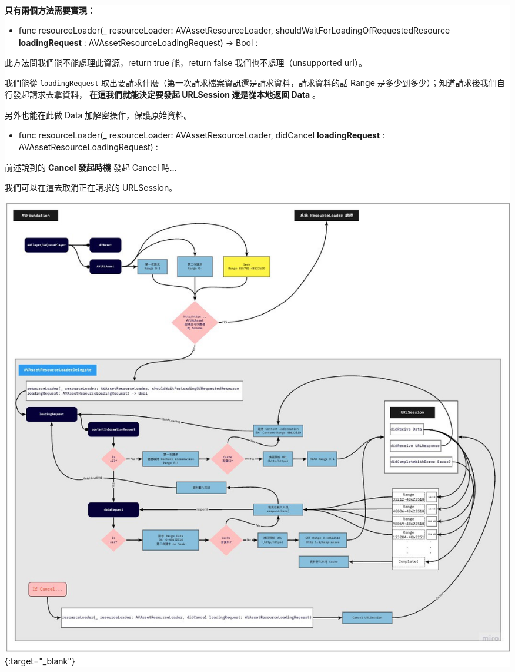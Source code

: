 **只有兩個方法需要實現：**
- func resourceLoader\(\_ resourceLoader: AVAssetResourceLoader, shouldWaitForLoadingOfRequestedResource **loadingRequest** : AVAssetResourceLoadingRequest\) \-> Bool :


此方法問我們能不能處理此資源，return true 能，return false 我們也不處理（unsupported url）。

我們能從 `loadingRequest` 取出要請求什麼（第一次請求檔案資訊還是請求資料，請求資料的話 Range 是多少到多少）；知道請求後我們自行發起請求去拿資料， **在這我們就能決定要發起 URLSession 還是從本地返回 Data** 。

另外也能在此做 Data 加解密操作，保護原始資料。
- func resourceLoader\(\_ resourceLoader: AVAssetResourceLoader, didCancel **loadingRequest** : AVAssetResourceLoadingRequest\) :


前述說到的 **Cancel 發起時機** 發起 Cancel 時…

我們可以在這去取消正在請求的 URLSession。


![](/assets/6ce488898003/1*widvJqzE-HtG32B-6ZiFhw.jpeg){:target="_blank"}
